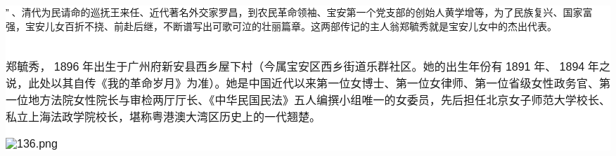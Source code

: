    </span>
<span class="s2" style="font-variant-numeric: normal; font-variant-east-asian: normal; font-stretch: normal; line-height: normal; font-family: Helvetica; font-kerning: none;">
    ”
   </span>
<span class="s1" style="font-kerning: none;">
    、清代为民请命的巡抚王来任、近代著名外交家罗昌，到农民革命领袖、宝安第一个党支部的创始人黄学增等，为了民族复兴、国家富强，宝安儿女百折不挠、前赴后继，不断谱写出可歌可泣的壮丽篇章。这两部传记的主人翁郑毓秀就是宝安儿女中的杰出代表。
   </span>
</p>
<p class="p1" style="margin: 0px; text-align: justify; font-variant-numeric: normal; font-variant-east-asian: normal; font-stretch: normal; font-size: 16px; line-height: normal; font-family: Helvetica; min-height: 19px;">
<span class="s1" style="font-kerning: none;">
</span>
<br/>
</p>
<p class="p2" style='margin: 0px; text-align: justify; font-variant-numeric: normal; font-variant-east-asian: normal; font-stretch: normal; font-size: 16px; line-height: normal; font-family: "PingFang TC";'>
<span class="s1" style="font-kerning: none;">
    郑毓秀，
   </span>
<span class="s2" style="font-variant-numeric: normal; font-variant-east-asian: normal; font-stretch: normal; line-height: normal; font-family: Helvetica; font-kerning: none;">
    1896
   </span>
<span class="s1" style="font-kerning: none;">
    年出生于广州府新安县西乡屋下村（今属宝安区西乡街道乐群社区。她的出生年份有
   </span>
<span class="s2" style="font-variant-numeric: normal; font-variant-east-asian: normal; font-stretch: normal; line-height: normal; font-family: Helvetica; font-kerning: none;">
    1891
   </span>
<span class="s1" style="font-kerning: none;">
    年、
   </span>
<span class="s2" style="font-variant-numeric: normal; font-variant-east-asian: normal; font-stretch: normal; line-height: normal; font-family: Helvetica; font-kerning: none;">
    1894
   </span>
<span class="s1" style="font-kerning: none;">
    年之说，此处以其自传《我的革命岁月》为准）。她是中国近代以来第一位女博士、第一位女律师、第一位省级女性政务官、第一位地方法院女性院长与审检两厅厅长、《中华民国民法》五人编撰小组唯一的女委员，先后担任北京女子师范大学校长、私立上海法政学院校长，堪称粤港澳大湾区历史上的一代翘楚。
   </span>
</p>
<p class="p1" style="margin: 0px; text-align: justify; font-variant-numeric: normal; font-variant-east-asian: normal; font-stretch: normal; font-size: 16px; line-height: normal; font-family: Helvetica; min-height: 19px;">
<span class="s1" style="font-kerning: none;">
</span>
<br/>
</p>
<p class="p3" style="margin: 0px; text-align: justify; font-variant-numeric: normal; font-variant-east-asian: normal; font-stretch: normal; font-size: 16px; line-height: normal; font-family: Helvetica;">
<span class="s1" style="font-kerning: none;">
<img alt="136.png" border="0" height="429" src="http://mjlsh.usc.cuhk.edu.hk/medias/contents/5721/136.png" width="320"/>
</span>
</p>
<p class="p2" style='margin: 0px; text-align: justify; font-variant-numeric: normal; font-variant-east-asian: normal; font-stretch: normal; font-size: 16px; line-height: normal; font-family: "PingFang TC";'>